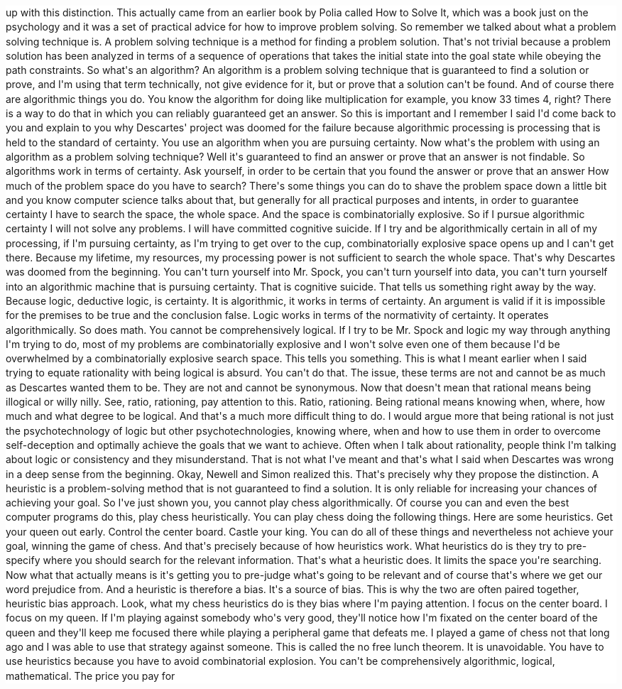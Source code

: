 up with this distinction. This actually came from an earlier book by Polia called How to Solve It, which was a book just on the psychology and it was a set of practical advice for how to improve problem solving. So remember we talked about what a problem solving technique is. A problem solving technique is a method for finding a problem solution. That's not trivial because a problem solution has been analyzed in terms of a sequence of operations that takes the initial state into the goal state while obeying the path constraints. So what's an algorithm? An algorithm is a problem solving technique that is guaranteed to find a solution or prove, and I'm using that term technically, not give evidence for it, but or prove that a solution can't be found. And of course there are algorithmic things you do. You know the algorithm for doing like multiplication for example, you know 33 times 4, right? There is a way to do that in which you can reliably guaranteed get an answer. So this is important and I remember I said I'd come back to you and explain to you why Descartes' project was doomed for the failure because algorithmic processing is processing that is held to the standard of certainty. You use an algorithm when you are pursuing certainty. Now what's the problem with using an algorithm as a problem solving technique? Well it's guaranteed to find an answer or prove that an answer is not findable. So algorithms work in terms of certainty. Ask yourself, in order to be certain that you found the answer or prove that an answer How much of the problem space do you have to search? There's some things you can do to shave the problem space down a little bit and you know computer science talks about that, but generally for all practical purposes and intents, in order to guarantee certainty I have to search the space, the whole space. And the space is combinatorially explosive. So if I pursue algorithmic certainty I will not solve any problems. I will have committed cognitive suicide. If I try and be algorithmically certain in all of my processing, if I'm pursuing certainty, as I'm trying to get over to the cup, combinatorially explosive space opens up and I can't get there. Because my lifetime, my resources, my processing power is not sufficient to search the whole space. That's why Descartes was doomed from the beginning. You can't turn yourself into Mr. Spock, you can't turn yourself into data, you can't turn yourself into an algorithmic machine that is pursuing certainty. That is cognitive suicide. That tells us something right away by the way. Because logic, deductive logic, is certainty. It is algorithmic, it works in terms of certainty. An argument is valid if it is impossible for the premises to be true and the conclusion false. Logic works in terms of the normativity of certainty. It operates algorithmically. So does math. You cannot be comprehensively logical. If I try to be Mr. Spock and logic my way through anything I'm trying to do, most of my problems are combinatorially explosive and I won't solve even one of them because I'd be overwhelmed by a combinatorially explosive search space. This tells you something. This is what I meant earlier when I said trying to equate rationality with being logical is absurd. You can't do that. The issue, these terms are not and cannot be as much as Descartes wanted them to be. They are not and cannot be synonymous. Now that doesn't mean that rational means being illogical or willy nilly. See, ratio, rationing, pay attention to this. Ratio, rationing. Being rational means knowing when, where, how much and what degree to be logical. And that's a much more difficult thing to do. I would argue more that being rational is not just the psychotechnology of logic but other psychotechnologies, knowing where, when and how to use them in order to overcome self-deception and optimally achieve the goals that we want to achieve. Often when I talk about rationality, people think I'm talking about logic or consistency and they misunderstand. That is not what I've meant and that's what I said when Descartes was wrong in a deep sense from the beginning. Okay, Newell and Simon realized this. That's precisely why they propose the distinction. A heuristic is a problem-solving method that is not guaranteed to find a solution. It is only reliable for increasing your chances of achieving your goal. So I've just shown you, you cannot play chess algorithmically. Of course you can and even the best computer programs do this, play chess heuristically. You can play chess doing the following things. Here are some heuristics. Get your queen out early. Control the center board. Castle your king. You can do all of these things and nevertheless not achieve your goal, winning the game of chess. And that's precisely because of how heuristics work. What heuristics do is they try to pre-specify where you should search for the relevant information. That's what a heuristic does. It limits the space you're searching. Now what that actually means is it's getting you to pre-judge what's going to be relevant and of course that's where we get our word prejudice from. And a heuristic is therefore a bias. It's a source of bias. This is why the two are often paired together, heuristic bias approach. Look, what my chess heuristics do is they bias where I'm paying attention. I focus on the center board. I focus on my queen. If I'm playing against somebody who's very good, they'll notice how I'm fixated on the center board of the queen and they'll keep me focused there while playing a peripheral game that defeats me. I played a game of chess not that long ago and I was able to use that strategy against someone. This is called the no free lunch theorem. It is unavoidable. You have to use heuristics because you have to avoid combinatorial explosion. You can't be comprehensively algorithmic, logical, mathematical. The price you pay for